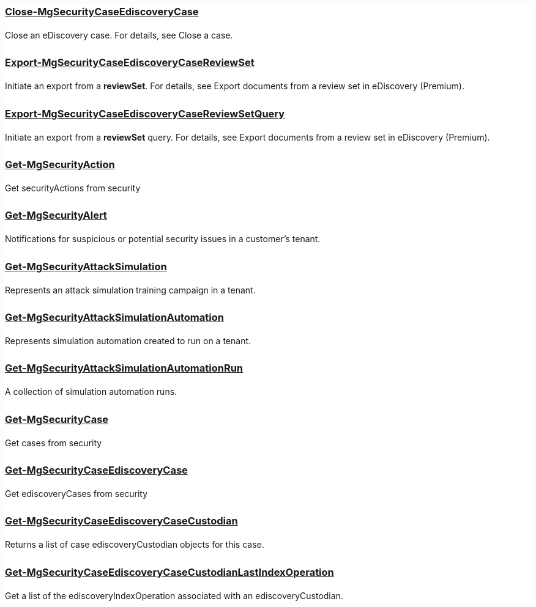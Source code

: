 ### [Close-MgSecurityCaseEdiscoveryCase](Close-MgSecurityCaseEdiscoveryCase.md)
Close an eDiscovery case.
For details, see Close a case.

### [Export-MgSecurityCaseEdiscoveryCaseReviewSet](Export-MgSecurityCaseEdiscoveryCaseReviewSet.md)
Initiate an export from a **reviewSet**.
For details, see Export documents from a review set in eDiscovery (Premium).

### [Export-MgSecurityCaseEdiscoveryCaseReviewSetQuery](Export-MgSecurityCaseEdiscoveryCaseReviewSetQuery.md)
Initiate an export from a **reviewSet** query.
For details, see Export documents from a review set in eDiscovery (Premium).

### [Get-MgSecurityAction](Get-MgSecurityAction.md)
Get securityActions from security

### [Get-MgSecurityAlert](Get-MgSecurityAlert.md)
Notifications for suspicious or potential security issues in a customer’s tenant.

### [Get-MgSecurityAttackSimulation](Get-MgSecurityAttackSimulation.md)
Represents an attack simulation training campaign in a tenant.

### [Get-MgSecurityAttackSimulationAutomation](Get-MgSecurityAttackSimulationAutomation.md)
Represents simulation automation created to run on a tenant.

### [Get-MgSecurityAttackSimulationAutomationRun](Get-MgSecurityAttackSimulationAutomationRun.md)
A collection of simulation automation runs.

### [Get-MgSecurityCase](Get-MgSecurityCase.md)
Get cases from security

### [Get-MgSecurityCaseEdiscoveryCase](Get-MgSecurityCaseEdiscoveryCase.md)
Get ediscoveryCases from security

### [Get-MgSecurityCaseEdiscoveryCaseCustodian](Get-MgSecurityCaseEdiscoveryCaseCustodian.md)
Returns a list of case ediscoveryCustodian objects for this case.

### [Get-MgSecurityCaseEdiscoveryCaseCustodianLastIndexOperation](Get-MgSecurityCaseEdiscoveryCaseCustodianLastIndexOperation.md)
Get a list of the ediscoveryIndexOperation associated with an ediscoveryCustodian.
